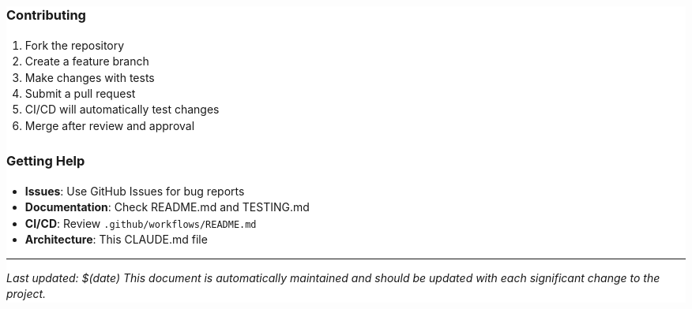 ### Contributing
1. Fork the repository
2. Create a feature branch
3. Make changes with tests
4. Submit a pull request
5. CI/CD will automatically test changes
6. Merge after review and approval

### Getting Help
- **Issues**: Use GitHub Issues for bug reports
- **Documentation**: Check README.md and TESTING.md
- **CI/CD**: Review `.github/workflows/README.md`
- **Architecture**: This CLAUDE.md file

---

*Last updated: $(date)*
*This document is automatically maintained and should be updated with each significant change to the project.*